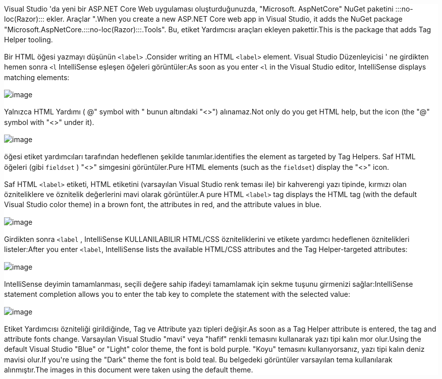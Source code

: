 <span data-ttu-id="77f62-186">Visual Studio 'da yeni bir ASP.NET Core Web uygulaması oluşturduğunuzda, "Microsoft. AspNetCore" NuGet paketini :::no-loc(Razor)::: ekler. Araçlar ".</span><span class="sxs-lookup"><span data-stu-id="77f62-186">When you create a new ASP.NET Core web app in Visual Studio, it adds the NuGet package "Microsoft.AspNetCore.:::no-loc(Razor):::.Tools".</span></span> <span data-ttu-id="77f62-187">Bu, etiket Yardımcısı araçları ekleyen pakettir.</span><span class="sxs-lookup"><span data-stu-id="77f62-187">This is the package that adds Tag Helper tooling.</span></span>

<span data-ttu-id="77f62-188">Bir HTML öğesi yazmayı düşünün `<label>` .</span><span class="sxs-lookup"><span data-stu-id="77f62-188">Consider writing an HTML `<label>` element.</span></span> <span data-ttu-id="77f62-189">Visual Studio Düzenleyicisi ' ne girdikten hemen sonra `<l` IntelliSense eşleşen öğeleri görüntüler:</span><span class="sxs-lookup"><span data-stu-id="77f62-189">As soon as you enter `<l` in the Visual Studio editor, IntelliSense displays matching elements:</span></span>

![image](intro/_static/label.png)

<span data-ttu-id="77f62-191">Yalnızca HTML Yardımı ( @" symbol with " bunun altındaki "<>") alınamaz.</span><span class="sxs-lookup"><span data-stu-id="77f62-191">Not only do you get HTML help, but the icon (the "@" symbol with "<>" under it).</span></span>

![image](intro/_static/tagSym.png)

<span data-ttu-id="77f62-193">öğesi etiket yardımcıları tarafından hedeflenen şekilde tanımlar.</span><span class="sxs-lookup"><span data-stu-id="77f62-193">identifies the element as targeted by Tag Helpers.</span></span> <span data-ttu-id="77f62-194">Saf HTML öğeleri (gibi `fieldset` ) "<>" simgesini görüntüler.</span><span class="sxs-lookup"><span data-stu-id="77f62-194">Pure HTML elements (such as the `fieldset`) display the "<>" icon.</span></span>

<span data-ttu-id="77f62-195">Saf HTML `<label>` etiketi, HTML etiketini (varsayılan Visual Studio renk teması ile) bir kahverengi yazı tipinde, kırmızı olan özniteliklere ve öznitelik değerlerini mavi olarak görüntüler.</span><span class="sxs-lookup"><span data-stu-id="77f62-195">A pure HTML `<label>` tag displays the HTML tag (with the default Visual Studio color theme) in a brown font, the attributes in red, and the attribute values in blue.</span></span>

![image](intro/_static/LableHtmlTag.png)

<span data-ttu-id="77f62-197">Girdikten sonra `<label` , IntelliSense KULLANILABILIR HTML/CSS özniteliklerini ve etikete yardımcı hedeflenen öznitelikleri listeler:</span><span class="sxs-lookup"><span data-stu-id="77f62-197">After you enter `<label`, IntelliSense lists the available HTML/CSS attributes and the Tag Helper-targeted attributes:</span></span>

![image](intro/_static/labelattr.png)

<span data-ttu-id="77f62-199">IntelliSense deyimin tamamlanması, seçili değere sahip ifadeyi tamamlamak için sekme tuşunu girmenizi sağlar:</span><span class="sxs-lookup"><span data-stu-id="77f62-199">IntelliSense statement completion allows you to enter the tab key to complete the statement with the selected value:</span></span>

![image](intro/_static/stmtcomplete.png)

<span data-ttu-id="77f62-201">Etiket Yardımcısı özniteliği girildiğinde, Tag ve Attribute yazı tipleri değişir.</span><span class="sxs-lookup"><span data-stu-id="77f62-201">As soon as a Tag Helper attribute is entered, the tag and attribute fonts change.</span></span> <span data-ttu-id="77f62-202">Varsayılan Visual Studio "mavi" veya "hafif" renkli temasını kullanarak yazı tipi kalın mor olur.</span><span class="sxs-lookup"><span data-stu-id="77f62-202">Using the default Visual Studio "Blue" or "Light" color theme, the font is bold purple.</span></span> <span data-ttu-id="77f62-203">"Koyu" temasını kullanıyorsanız, yazı tipi kalın deniz mavisi olur.</span><span class="sxs-lookup"><span data-stu-id="77f62-203">If you're using the "Dark" theme the font is bold teal.</span></span> <span data-ttu-id="77f62-204">Bu belgedeki görüntüler varsayılan tema kullanılarak alınmıştır.</span><span class="sxs-lookup"><span data-stu-id="77f62-204">The images in this document were taken using the default theme.</span></span>
